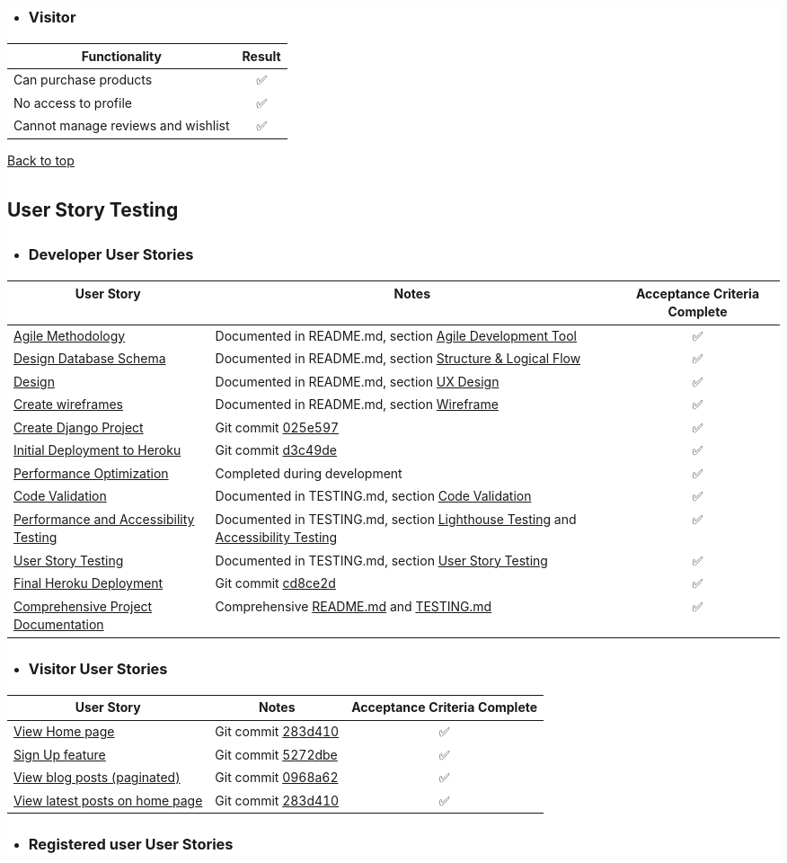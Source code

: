 - ### **Visitor**

| **Functionality** | **Result** |
| --- | :---: |
| Can purchase products | ✅ |
| No access to profile | ✅ |
| Cannot manage reviews and wishlist | ✅ |


[Back to top](#contents)


## User Story Testing

- ### **Developer User Stories**

| **User Story** | **Notes** | **Acceptance Criteria Complete** |
| --- | --- | :---: |
| [Agile Methodology](https://github.com/VL-ocean/coffee-choco-prj/issues/36) | Documented in README.md, section [Agile Development Tool](https://github.com/VL-ocean/coffee-choco-prj#agile-development-tool) | ✅ |
| [Design Database Schema](https://github.com/VL-ocean/coffee-choco-prj/issues/37) | Documented in README.md, section [Structure & Logical Flow](https://github.com/VL-ocean/coffee-choco-prj#structure--logical-flow) | ✅ |
| [Design](https://github.com/VL-ocean/coffee-choco-prj/issues/39) | Documented in README.md, section [UX Design](https://github.com/VL-ocean/coffee-choco-prj?tab=readme-ov-file#ux-design) | ✅ |
| [Create wireframes](https://github.com/VL-ocean/coffee-choco-prj/issues/38) | Documented in README.md, section [Wireframe](https://github.com/VL-ocean/coffee-choco-prj#wireframe) | ✅ |
| [Create Django Project](https://github.com/VL-ocean/coffee-choco-prj/issues/40) | Git commit [025e597](https://github.com/VL-ocean/coffee-choco-prj/commit/025e597f5c0c674f28bffdce01c5cb0efd4968bf) | ✅ |
| [Initial Deployment to Heroku](https://github.com/VL-ocean/coffee-choco-prj/issues/41) | Git commit [d3c49de](https://github.com/VL-ocean/coffee-choco-prj/commit/d3c49de5da7d0fbaa31e5acf6b05414f54618266) | ✅ |
| [Performance Optimization](https://github.com/VL-ocean/coffee-choco-prj/issues/42) | Completed during development | ✅ |
| [Code Validation](https://github.com/VL-ocean/coffee-choco-prj/issues/43) | Documented in TESTING.md, section [Code Validation](https://github.com/VL-ocean/coffee-choco-prj/blob/main/TESTING.md#code-validation) | ✅ |
| [Performance and Accessibility Testing](https://github.com/VL-ocean/coffee-choco-prj/issues/44) | Documented in TESTING.md, section [Lighthouse Testing](https://github.com/VL-ocean/coffee-choco-prj/blob/main/TESTING.md#lighthouse-testing) and [Accessibility Testing](https://github.com/VL-ocean/coffee-choco-prj/blob/main/TESTING.md#accessibility-testing) | ✅ |
| [User Story Testing](https://github.com/VL-ocean/coffee-choco-prj/issues/46) | Documented in TESTING.md, section [User Story Testing](https://github.com/VL-ocean/coffee-choco-prj/blob/main/TESTING.md#user-story-testing) | ✅ |
| [Final Heroku Deployment](https://github.com/VL-ocean/coffee-choco-prj/issues/45) | Git commit [cd8ce2d](https://github.com/VL-ocean/coffee-choco-prj/commit/cd8ce2d9e1ad450c403b08fe72aa31dddc263fcb) | ✅ |
| [Comprehensive Project Documentation](https://github.com/VL-ocean/coffee-choco-prj/issues/47) | Comprehensive [README.md](https://github.com/VL-ocean/coffee-choco-prj/blob/main/README.md) and [TESTING.md](https://github.com/VL-ocean/coffee-choco-prj/blob/main/TESTING.md) | ✅ |

- ### **Visitor User Stories**

| **User Story** | **Notes** | **Acceptance Criteria Complete** |
| --- | --- | :---: |
| [View Home page](https://github.com/VL-ocean/coffee-choco-prj/issues/1) | Git commit [283d410](https://github.com/VL-ocean/coffee-choco-prj/commit/283d4103d359362307b1a1c310f19e0268f18181) | ✅ |
| [Sign Up feature](https://github.com/VL-ocean/coffee-choco-prj/issues/5) | Git commit [5272dbe](https://github.com/VL-ocean/coffee-choco-prj/commit/5272dbeddb9389abcb43899e51b0861f7e14255e) | ✅ |
| [View blog posts (paginated)](https://github.com/VL-ocean/coffee-choco-prj/issues/3) | Git commit [0968a62](https://github.com/VL-ocean/coffee-choco-prj/commit/0968a62296f5ca45efcf085c72f8c988e999ea10) | ✅ |
| [View latest posts on home page](https://github.com/VL-ocean/coffee-choco-prj/issues/2) | Git commit [283d410](https://github.com/VL-ocean/coffee-choco-prj/commit/283d4103d359362307b1a1c310f19e0268f18181) | ✅ |

- ### **Registered user User Stories**
